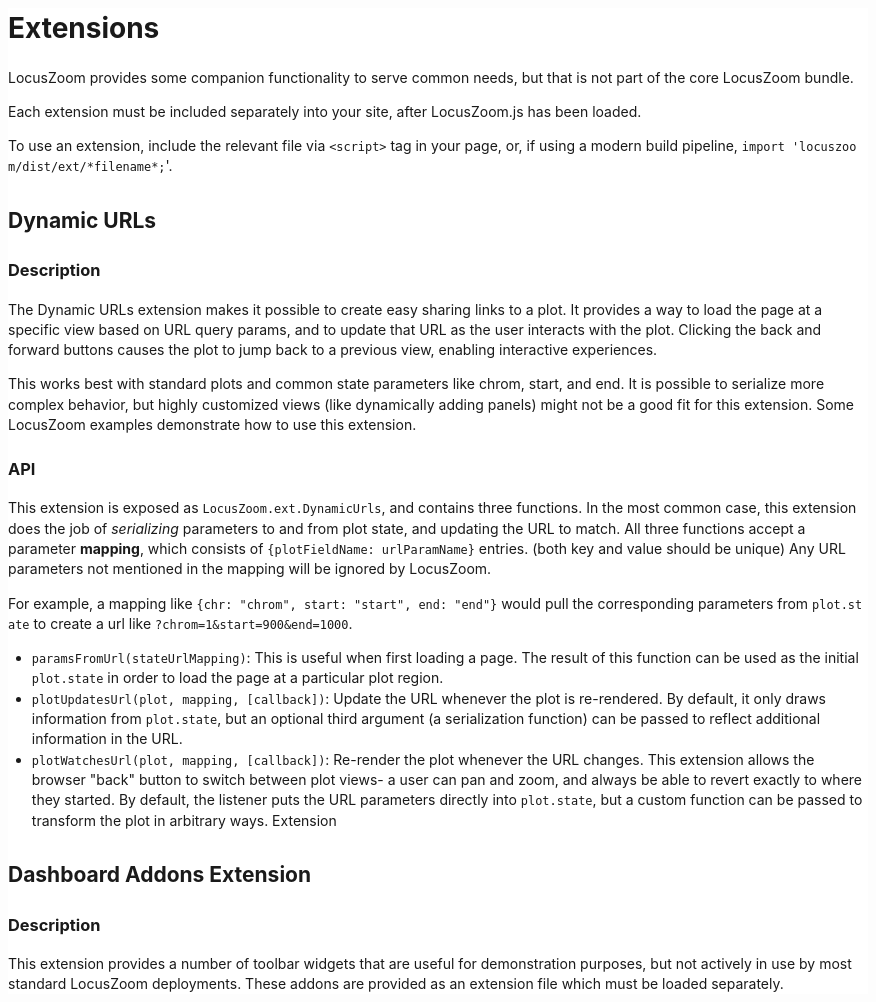 # Extensions

LocusZoom provides some companion functionality to serve common needs, but that is not part of the core LocusZoom bundle. 

Each extension must be included separately into your site, after LocusZoom.js has been loaded.

To use an extension, include the relevant file via `<script>` tag in your page, or, if using a modern build pipeline, `import 'locuszoom/dist/ext/*filename*;`'.

## Dynamic URLs

### Description
The Dynamic URLs extension makes it possible to create easy sharing links to a plot. It provides a way to load the page at a specific view based on URL query params, and to update that URL as the user interacts with the plot. Clicking the back and forward buttons causes the plot to jump back to a previous view, enabling interactive experiences.

This works best with standard plots and common state parameters like chrom, start, and end. It is possible to serialize more complex behavior, but highly customized views (like dynamically adding panels) might not be a good fit for this extension. Some LocusZoom examples demonstrate how to use this extension.

### API
This extension is exposed as `LocusZoom.ext.DynamicUrls`, and contains three functions. In the most common case, this extension does the job of _serializing_ parameters to and from plot state, and updating the URL to match. All three functions accept a parameter **mapping**, which consists of `{plotFieldName: urlParamName}` entries. (both key and value should be unique) Any URL parameters not mentioned in the mapping will be ignored by LocusZoom.

For example, a mapping like `{chr: "chrom", start: "start", end: "end"}` would pull the corresponding parameters from `plot.state` to create a url like `?chrom=1&start=900&end=1000`.

- `paramsFromUrl(stateUrlMapping)`: This is useful when first loading a page. The result of this function can be used as the initial `plot.state` in order to load the page at a particular plot region.
- `plotUpdatesUrl(plot, mapping, [callback])`: Update the URL whenever the plot is re-rendered. By default, it only draws information from `plot.state`, but an optional third argument (a serialization function) can be passed to reflect additional information in the URL.
- `plotWatchesUrl(plot, mapping, [callback])`: Re-render the plot whenever the URL changes. This extension allows the browser "back" button to switch between plot views- a user can pan and zoom, and always be able to revert exactly to where they started. By default, the listener puts the URL parameters directly into `plot.state`, but a custom function can be passed to transform the plot in arbitrary ways. Extension

## Dashboard Addons Extension
### Description
This extension provides a number of toolbar widgets that are useful for demonstration purposes, but not actively in use by most standard LocusZoom deployments. These addons are provided as an extension file which must be loaded separately.
